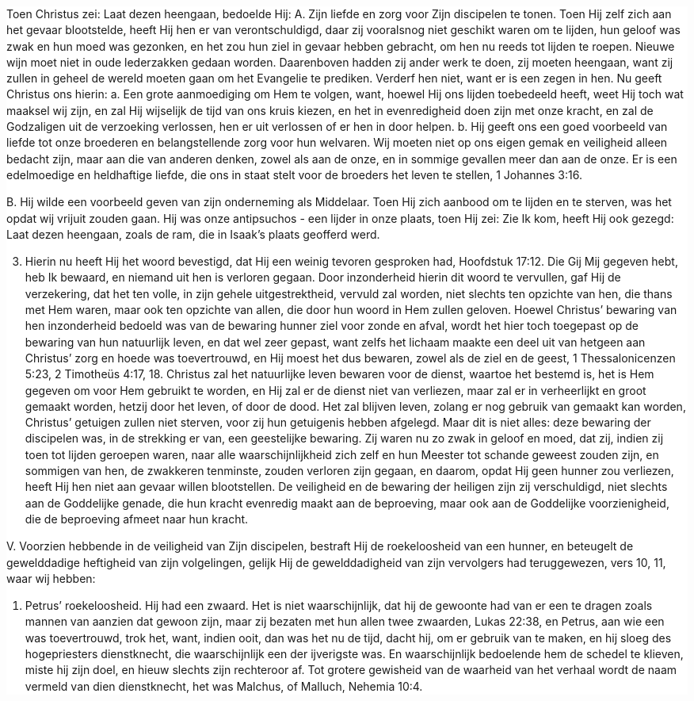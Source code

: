 Toen Christus zei: Laat dezen heengaan, bedoelde Hij:
A. Zijn liefde en zorg voor Zijn discipelen te tonen. Toen Hij zelf zich aan het gevaar blootstelde, heeft Hij hen er van verontschuldigd, daar zij vooralsnog niet geschikt waren om te lijden, hun geloof was zwak en hun moed was gezonken, en het zou hun ziel in gevaar hebben gebracht, om hen nu reeds tot lijden te roepen. Nieuwe wijn moet niet in oude lederzakken gedaan worden. Daarenboven hadden zij ander werk te doen, zij moeten heengaan, want zij zullen in geheel de wereld moeten gaan om het Evangelie te prediken. Verderf hen niet, want er is een zegen in hen. 
Nu geeft Christus ons hierin:
a. Een grote aanmoediging om Hem te volgen, want, hoewel Hij ons lijden toebedeeld heeft, weet Hij toch wat maaksel wij zijn, en zal Hij wijselijk de tijd van ons kruis kiezen, en het in evenredigheid doen zijn met onze kracht, en zal de Godzaligen uit de verzoeking verlossen, hen er uit verlossen of er hen in door helpen. 
b. Hij geeft ons een goed voorbeeld van liefde tot onze broederen en belangstellende zorg voor hun welvaren. Wij moeten niet op ons eigen gemak en veiligheid alleen bedacht zijn, maar aan die van anderen denken, zowel als aan de onze, en in sommige gevallen meer dan aan de onze. Er is een edelmoedige en heldhaftige liefde, die ons in staat stelt voor de broeders het leven te stellen, 1 Johannes 3:16. 

B. Hij wilde een voorbeeld geven van zijn onderneming als Middelaar. Toen Hij zich aanbood om te lijden en te sterven, was het opdat wij vrijuit zouden gaan. Hij was onze antipsuchos - een lijder in onze plaats, toen Hij zei: Zie Ik kom, heeft Hij ook gezegd: Laat dezen heengaan, zoals de ram, die in Isaak’s plaats geofferd werd. 

3. Hierin nu heeft Hij het woord bevestigd, dat Hij een weinig tevoren gesproken had, Hoofdstuk 17:12. Die Gij Mij gegeven hebt, heb Ik bewaard, en niemand uit hen is verloren gegaan. Door inzonderheid hierin dit woord te vervullen, gaf Hij de verzekering, dat het ten volle, in zijn gehele uitgestrektheid, vervuld zal worden, niet slechts ten opzichte van hen, die thans met Hem waren, maar ook ten opzichte van allen, die door hun woord in Hem zullen geloven. Hoewel Christus’ bewaring van hen inzonderheid bedoeld was van de bewaring hunner ziel voor zonde en afval, wordt het hier toch toegepast op de bewaring van hun natuurlijk leven, en dat wel zeer gepast, want zelfs het lichaam maakte een deel uit van hetgeen aan Christus’ zorg en hoede was toevertrouwd, en Hij moest het dus bewaren, zowel als de ziel en de geest, 1 Thessalonicenzen 5:23, 2 Timotheüs 4:17, 18. Christus zal het natuurlijke leven bewaren voor de dienst, waartoe het bestemd is, het is Hem gegeven om voor Hem gebruikt te worden, en Hij zal er de dienst niet van verliezen, maar zal er in verheerlijkt en groot gemaakt worden, hetzij door het leven, of door de dood. Het zal blijven leven, zolang er nog gebruik van gemaakt kan worden, Christus’ getuigen zullen niet sterven, voor zij hun getuigenis hebben afgelegd. Maar dit is niet alles: deze bewaring der discipelen was, in de strekking er van, een geestelijke bewaring. Zij waren nu zo zwak in geloof en moed, dat zij, indien zij toen tot lijden geroepen waren, naar alle waarschijnlijkheid zich zelf en hun Meester tot schande geweest zouden zijn, en sommigen van hen, de zwakkeren tenminste, zouden verloren zijn gegaan, en daarom, opdat Hij geen hunner zou verliezen, heeft Hij hen niet aan gevaar willen blootstellen. De veiligheid en de bewaring der heiligen zijn zij verschuldigd, niet slechts aan de Goddelijke genade, die hun kracht evenredig maakt aan de beproeving, maar ook aan de Goddelijke voorzienigheid, die de beproeving afmeet naar hun kracht. 

V. Voorzien hebbende in de veiligheid van Zijn discipelen, bestraft Hij de roekeloosheid van een hunner, en beteugelt de gewelddadige heftigheid van zijn volgelingen, gelijk Hij de gewelddadigheid van zijn vervolgers had teruggewezen, vers 10, 11, waar wij hebben:
1. Petrus’ roekeloosheid. Hij had een zwaard. Het is niet waarschijnlijk, dat hij de gewoonte had van er een te dragen zoals mannen van aanzien dat gewoon zijn, maar zij bezaten met hun allen twee zwaarden, Lukas 22:38, en Petrus, aan wie een was toevertrouwd, trok het, want, indien ooit, dan was het nu de tijd, dacht hij, om er gebruik van te maken, en hij sloeg des hogepriesters dienstknecht, die waarschijnlijk een der ijverigste was. En waarschijnlijk bedoelende hem de schedel te klieven, miste hij zijn doel, en hieuw slechts zijn rechteroor af. Tot grotere gewisheid van de waarheid van het verhaal wordt de naam vermeld van dien dienstknecht, het was Malchus, of Malluch, Nehemia 10:4. 
